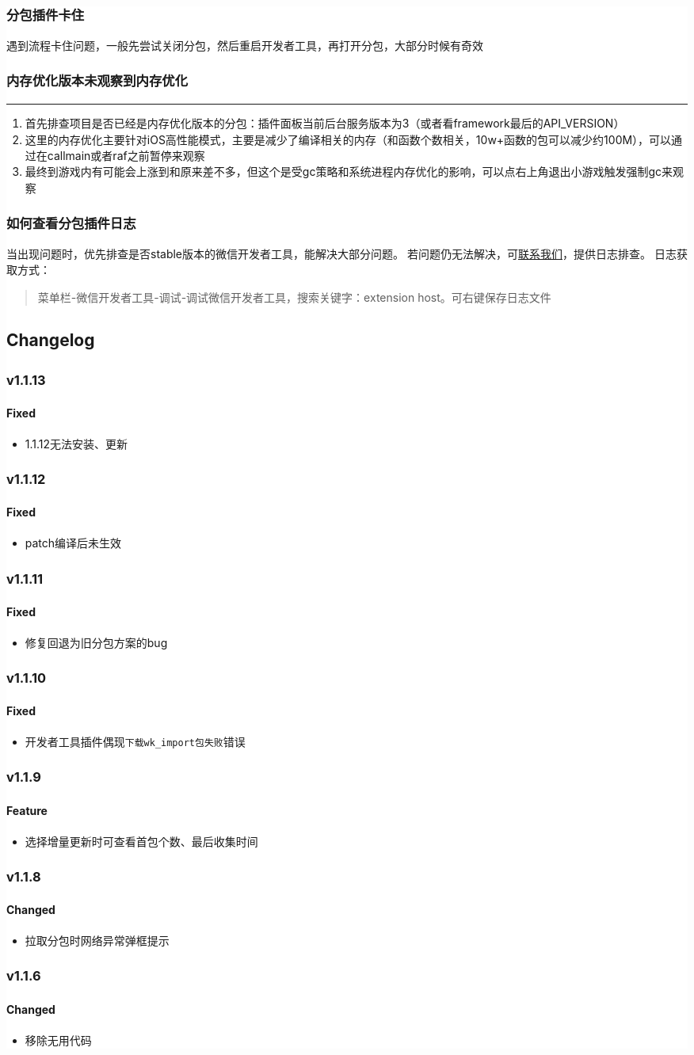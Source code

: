 ### 分包插件卡住

遇到流程卡住问题，一般先尝试关闭分包，然后重启开发者工具，再打开分包，大部分时候有奇效

### 内存优化版本未观察到内存优化

---
1. 首先排查项目是否已经是内存优化版本的分包：插件面板当前后台服务版本为3（或者看framework最后的API_VERSION）
2. 这里的内存优化主要针对iOS高性能模式，主要是减少了编译相关的内存（和函数个数相关，10w+函数的包可以减少约100M），可以通过在callmain或者raf之前暂停来观察
3. 最终到游戏内有可能会上涨到和原来差不多，但这个是受gc策略和系统进程内存优化的影响，可以点右上角退出小游戏触发强制gc来观察

### 如何查看分包插件日志
当出现问题时，优先排查是否stable版本的微信开发者工具，能解决大部分问题。
若问题仍无法解决，可[联系我们](IssueAndContact.md)，提供日志排查。
日志获取方式：
> 菜单栏-微信开发者工具-调试-调试微信开发者工具，搜索关键字：extension host。可右键保存日志文件

## Changelog
### v1.1.13
#### Fixed
- 1.1.12无法安装、更新

### v1.1.12
#### Fixed
- patch编译后未生效

### v1.1.11
#### Fixed
- 修复回退为旧分包方案的bug

### v1.1.10
#### Fixed
- 开发者工具插件偶现`下载wk_import包失败`错误

### v1.1.9
#### Feature
- 选择增量更新时可查看首包个数、最后收集时间

### v1.1.8
#### Changed
- 拉取分包时网络异常弹框提示

### v1.1.6
#### Changed
- 移除无用代码

